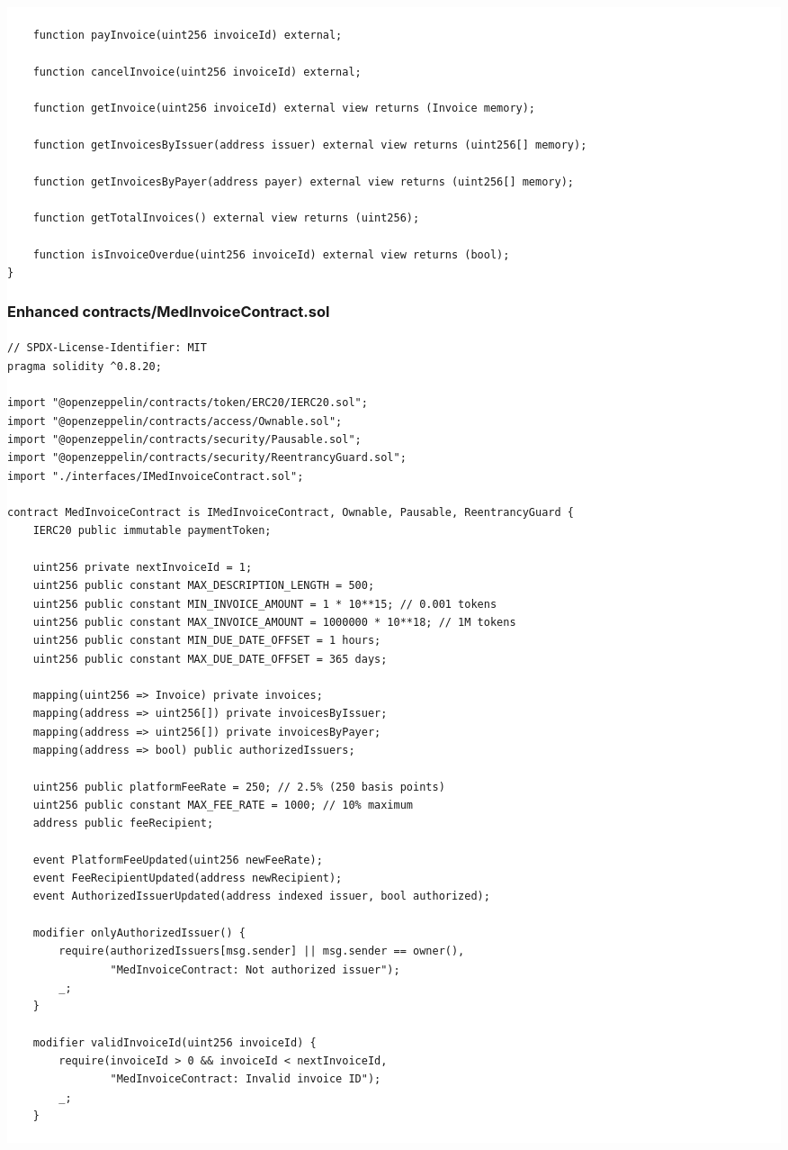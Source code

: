 ```solidity
    
    function payInvoice(uint256 invoiceId) external;
    
    function cancelInvoice(uint256 invoiceId) external;
    
    function getInvoice(uint256 invoiceId) external view returns (Invoice memory);
    
    function getInvoicesByIssuer(address issuer) external view returns (uint256[] memory);
    
    function getInvoicesByPayer(address payer) external view returns (uint256[] memory);
    
    function getTotalInvoices() external view returns (uint256);
    
    function isInvoiceOverdue(uint256 invoiceId) external view returns (bool);
}
```

### Enhanced contracts/MedInvoiceContract.sol
```solidity
// SPDX-License-Identifier: MIT
pragma solidity ^0.8.20;

import "@openzeppelin/contracts/token/ERC20/IERC20.sol";
import "@openzeppelin/contracts/access/Ownable.sol";
import "@openzeppelin/contracts/security/Pausable.sol";
import "@openzeppelin/contracts/security/ReentrancyGuard.sol";
import "./interfaces/IMedInvoiceContract.sol";

contract MedInvoiceContract is IMedInvoiceContract, Ownable, Pausable, ReentrancyGuard {
    IERC20 public immutable paymentToken;
    
    uint256 private nextInvoiceId = 1;
    uint256 public constant MAX_DESCRIPTION_LENGTH = 500;
    uint256 public constant MIN_INVOICE_AMOUNT = 1 * 10**15; // 0.001 tokens
    uint256 public constant MAX_INVOICE_AMOUNT = 1000000 * 10**18; // 1M tokens
    uint256 public constant MIN_DUE_DATE_OFFSET = 1 hours;
    uint256 public constant MAX_DUE_DATE_OFFSET = 365 days;
    
    mapping(uint256 => Invoice) private invoices;
    mapping(address => uint256[]) private invoicesByIssuer;
    mapping(address => uint256[]) private invoicesByPayer;
    mapping(address => bool) public authorizedIssuers;
    
    uint256 public platformFeeRate = 250; // 2.5% (250 basis points)
    uint256 public constant MAX_FEE_RATE = 1000; // 10% maximum
    address public feeRecipient;
    
    event PlatformFeeUpdated(uint256 newFeeRate);
    event FeeRecipientUpdated(address newRecipient);
    event AuthorizedIssuerUpdated(address indexed issuer, bool authorized);
    
    modifier onlyAuthorizedIssuer() {
        require(authorizedIssuers[msg.sender] || msg.sender == owner(), 
                "MedInvoiceContract: Not authorized issuer");
        _;
    }
    
    modifier validInvoiceId(uint256 invoiceId) {
        require(invoiceId > 0 && invoiceId < nextInvoiceId, 
                "MedInvoiceContract: Invalid invoice ID");
        _;
    }
    
```